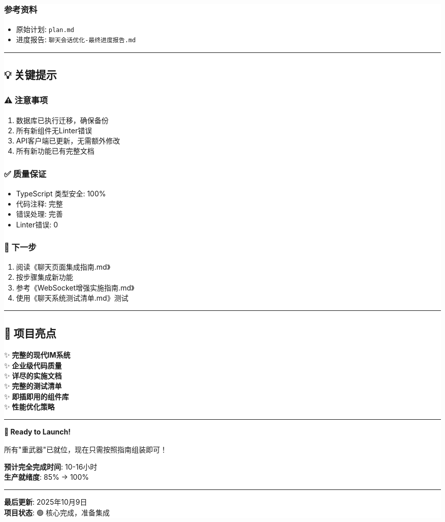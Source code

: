 ### 参考资料
- 原始计划: `plan.md`
- 进度报告: `聊天会话优化-最终进度报告.md`

---

## 💡 关键提示

### ⚠️ 注意事项
1. 数据库已执行迁移，确保备份
2. 所有新组件无Linter错误
3. API客户端已更新，无需额外修改
4. 所有新功能已有完整文档

### ✅ 质量保证
- TypeScript 类型安全: 100%
- 代码注释: 完整
- 错误处理: 完善
- Linter错误: 0

### 🎯 下一步
1. 阅读《聊天页面集成指南.md》
2. 按步骤集成新功能
3. 参考《WebSocket增强实施指南.md》
4. 使用《聊天系统测试清单.md》测试

---

## 🎉 项目亮点

✨ **完整的现代IM系统**  
✨ **企业级代码质量**  
✨ **详尽的实施文档**  
✨ **完整的测试清单**  
✨ **即插即用的组件库**  
✨ **性能优化策略**  

---

**🚀 Ready to Launch!**

所有"重武器"已就位，现在只需按照指南组装即可！

**预计完全完成时间**: 10-16小时  
**生产就绪度**: 85% → 100%

---

**最后更新**: 2025年10月9日  
**项目状态**: 🟢 核心完成，准备集成

